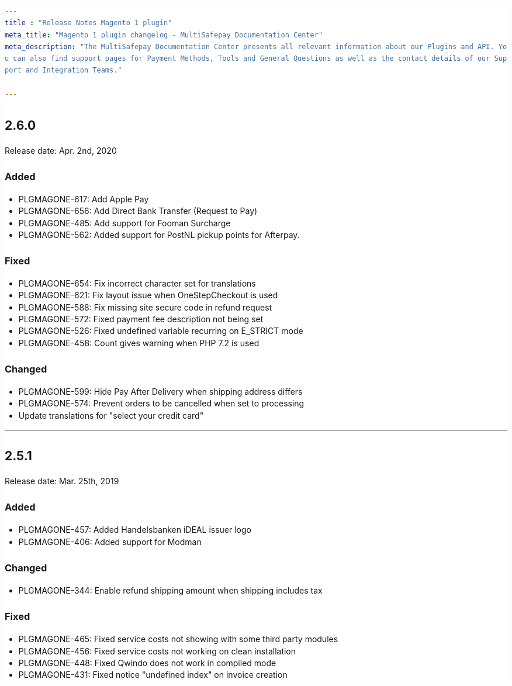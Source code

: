 ```yaml
---
title : "Release Notes Magento 1 plugin"
meta_title: "Magento 1 plugin changelog - MultiSafepay Documentation Center"
meta_description: "The MultiSafepay Documentation Center presents all relevant information about our Plugins and API. You can also find support pages for Payment Methods, Tools and General Questions as well as the contact details of our Support and Integration Teams."

---
```


## 2.6.0
Release date: Apr. 2nd, 2020

### Added
+ PLGMAGONE-617: Add Apple Pay
+ PLGMAGONE-656: Add Direct Bank Transfer (Request to Pay)
+ PLGMAGONE-485: Add support for Fooman Surcharge
+ PLGMAGONE-562: Added support for PostNL pickup points for Afterpay.

### Fixed
+ PLGMAGONE-654: Fix incorrect character set for translations
+ PLGMAGONE-621: Fix layout issue when OneStepCheckout is used
+ PLGMAGONE-588: Fix missing site secure code in refund request
+ PLGMAGONE-572: Fixed payment fee description not being set
+ PLGMAGONE-526: Fixed undefined variable recurring on E_STRICT mode
+ PLGMAGONE-458: Count gives warning when PHP 7.2 is used

### Changed
+ PLGMAGONE-599: Hide Pay After Delivery when shipping address differs
+ PLGMAGONE-574: Prevent orders to be cancelled when set to processing
+ Update translations for "select your credit card"

***

## 2.5.1
Release date: Mar. 25th, 2019

### Added
+ PLGMAGONE-457: Added Handelsbanken iDEAL issuer logo
+ PLGMAGONE-406: Added support for Modman

### Changed
+ PLGMAGONE-344: Enable refund shipping amount when shipping includes tax

### Fixed
+ PLGMAGONE-465: Fixed service costs not showing with some third party modules
+ PLGMAGONE-456: Fixed service costs not working on clean installation
+ PLGMAGONE-448: Fixed Qwindo does not work in compiled mode
+ PLGMAGONE-431: Fixed notice "undefined index" on invoice creation

